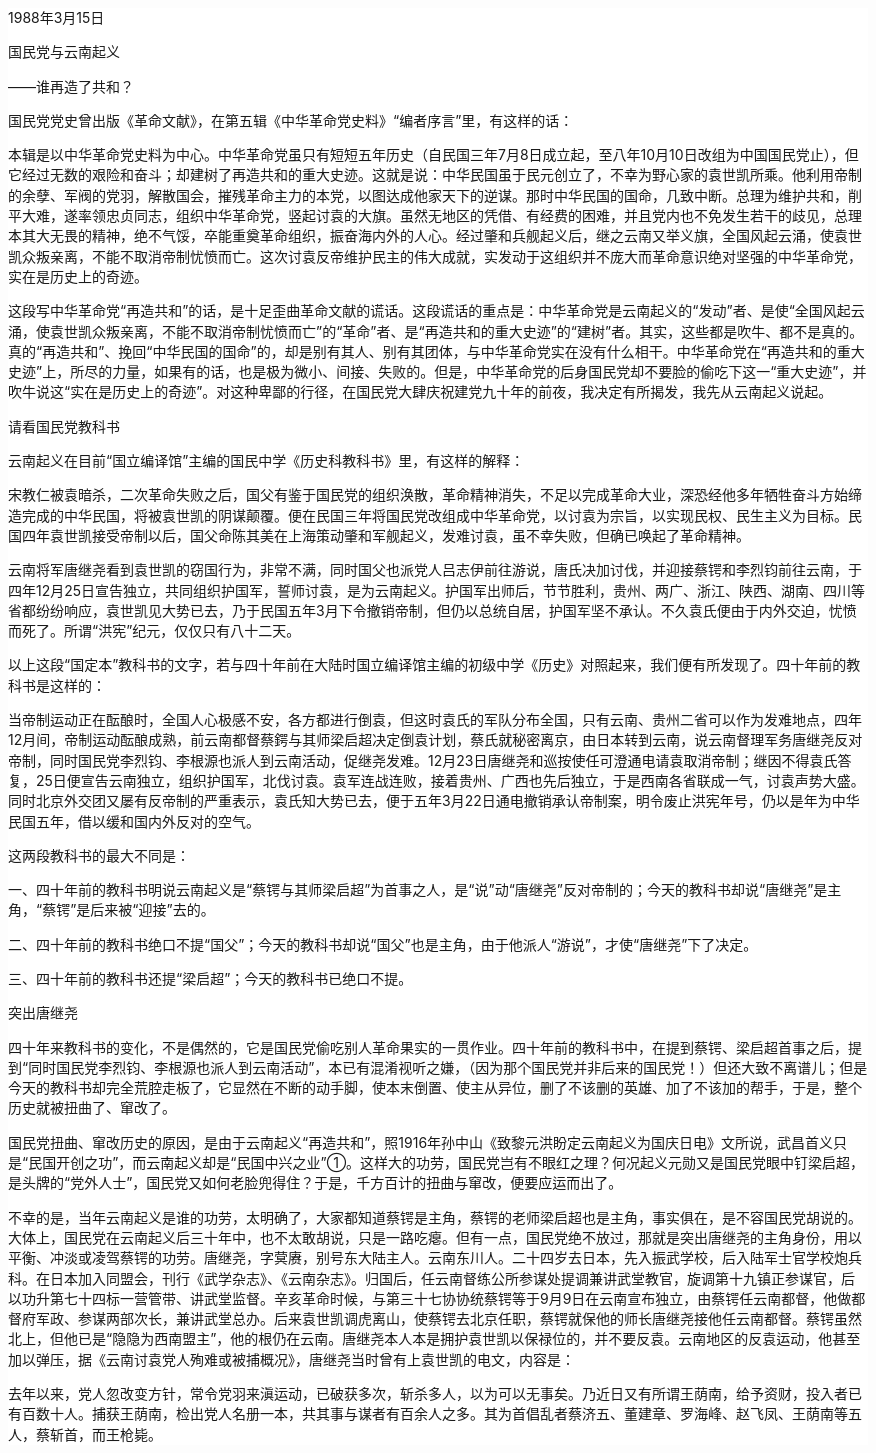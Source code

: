 1988年3月15日



国民党与云南起义

——谁再造了共和？

国民党党史曾出版《革命文献》，在第五辑《中华革命党史料》“编者序言”里，有这样的话：

本辑是以中华革命党史料为中心。中华革命党虽只有短短五年历史（自民国三年7月8日成立起，至八年10月10日改组为中国国民党止），但它经过无数的艰险和奋斗；却建树了再造共和的重大史迹。这就是说：中华民国虽于民元创立了，不幸为野心家的袁世凯所乘。他利用帝制的余孽、军阀的党羽，解散国会，摧残革命主力的本党，以图达成他家天下的逆谋。那时中华民国的国命，几致中断。总理为维护共和，削平大难，遂率领忠贞同志，组织中华革命党，竖起讨袁的大旗。虽然无地区的凭借、有经费的困难，并且党内也不免发生若干的歧见，总理本其大无畏的精神，绝不气馁，卒能重奠革命组织，振奋海内外的人心。经过肇和兵舰起义后，继之云南又举义旗，全国风起云涌，使袁世凯众叛亲离，不能不取消帝制忧愤而亡。这次讨袁反帝维护民主的伟大成就，实发动于这组织并不庞大而革命意识绝对坚强的中华革命党，实在是历史上的奇迹。

这段写中华革命党“再造共和”的话，是十足歪曲革命文献的谎话。这段谎话的重点是：中华革命党是云南起义的“发动”者、是使“全国风起云涌，使袁世凯众叛亲离，不能不取消帝制忧愤而亡”的“革命”者、是“再造共和的重大史迹”的“建树”者。其实，这些都是吹牛、都不是真的。真的“再造共和”、挽回“中华民国的国命”的，却是别有其人、别有其团体，与中华革命党实在没有什么相干。中华革命党在“再造共和的重大史迹”上，所尽的力量，如果有的话，也是极为微小、间接、失败的。但是，中华革命党的后身国民党却不要脸的偷吃下这一“重大史迹”，并吹牛说这“实在是历史上的奇迹”。对这种卑鄙的行径，在国民党大肆庆祝建党九十年的前夜，我决定有所揭发，我先从云南起义说起。

请看国民党教科书

云南起义在目前“国立编译馆”主编的国民中学《历史科教科书》里，有这样的解释：

宋教仁被袁暗杀，二次革命失败之后，国父有鉴于国民党的组织涣散，革命精神消失，不足以完成革命大业，深恐经他多年牺牲奋斗方始缔造完成的中华民国，将被袁世凯的阴谋颠覆。便在民国三年将国民党改组成中华革命党，以讨袁为宗旨，以实现民权、民生主义为目标。民国四年袁世凯接受帝制以后，国父命陈其美在上海策动肇和军舰起义，发难讨袁，虽不幸失败，但确已唤起了革命精神。

云南将军唐继尧看到袁世凯的窃国行为，非常不满，同时国父也派党人吕志伊前往游说，唐氏决加讨伐，并迎接蔡锷和李烈钧前往云南，于四年12月25日宣告独立，共同组织护国军，誓师讨袁，是为云南起义。护国军出师后，节节胜利，贵州、两广、浙江、陕西、湖南、四川等省都纷纷响应，袁世凯见大势已去，乃于民国五年3月下令撤销帝制，但仍以总统自居，护国军坚不承认。不久袁氏便由于内外交迫，忧愤而死了。所谓“洪宪”纪元，仅仅只有八十二天。

以上这段“国定本”教科书的文字，若与四十年前在大陆时国立编译馆主编的初级中学《历史》对照起来，我们便有所发现了。四十年前的教科书是这样的：

当帝制运动正在酝酿时，全国人心极感不安，各方都进行倒袁，但这时袁氏的军队分布全国，只有云南、贵州二省可以作为发难地点，四年12月间，帝制运动酝酿成熟，前云南都督蔡鍔与其师梁启超决定倒袁计划，蔡氏就秘密离京，由日本转到云南，说云南督理军务唐继尧反对帝制，同时国民党李烈钧、李根源也派人到云南活动，促继尧发难。12月23日唐继尧和巡按使任可澄通电请袁取消帝制；继因不得袁氏答复，25日便宣告云南独立，组织护国军，北伐讨袁。袁军连战连败，接着贵州、广西也先后独立，于是西南各省联成一气，讨袁声势大盛。同时北京外交团又屡有反帝制的严重表示，袁氏知大势已去，便于五年3月22日通电撤销承认帝制案，明令废止洪宪年号，仍以是年为中华民国五年，借以缓和国内外反对的空气。

这两段教科书的最大不同是：

一、四十年前的教科书明说云南起义是“蔡锷与其师梁启超”为首事之人，是“说”动“唐继尧”反对帝制的；今天的教科书却说“唐继尧”是主角，“蔡锷”是后来被“迎接”去的。

二、四十年前的教科书绝口不提“国父”；今天的教科书却说“国父”也是主角，由于他派人“游说”，才使“唐继尧”下了决定。

三、四十年前的教科书还提“梁启超”；今天的教科书已绝口不提。

突出唐继尧

四十年来教科书的变化，不是偶然的，它是国民党偷吃别人革命果实的一贯作业。四十年前的教科书中，在提到蔡锷、梁启超首事之后，提到“同时国民党李烈钧、李根源也派人到云南活动”，本已有混淆视听之嫌，（因为那个国民党并非后来的国民党！）但还大致不离谱儿；但是今天的教科书却完全荒腔走板了，它显然在不断的动手脚，使本末倒置、使主从异位，删了不该删的英雄、加了不该加的帮手，于是，整个历史就被扭曲了、窜改了。

国民党扭曲、窜改历史的原因，是由于云南起义“再造共和”，照1916年孙中山《致黎元洪盼定云南起义为国庆日电》文所说，武昌首义只是“民国开创之功”，而云南起义却是“民国中兴之业”①。这样大的功劳，国民党岂有不眼红之理？何况起义元勋又是国民党眼中钉梁启超，是头牌的“党外人士”，国民党又如何老脸兜得住？于是，千方百计的扭曲与窜改，便要应运而出了。

不幸的是，当年云南起义是谁的功劳，太明确了，大家都知道蔡锷是主角，蔡锷的老师梁启超也是主角，事实俱在，是不容国民党胡说的。大体上，国民党在云南起义后三十年中，也不太敢胡说，只是一路吃瘪。但有一点，国民党绝不放过，那就是突出唐继尧的主角身份，用以平衡、冲淡或凌驾蔡锷的功劳。唐继尧，字蓂赓，别号东大陆主人。云南东川人。二十四岁去日本，先入振武学校，后入陆军士官学校炮兵科。在日本加入同盟会，刊行《武学杂志》、《云南杂志》。归国后，任云南督练公所参谋处提调兼讲武堂教官，旋调第十九镇正参谋官，后以功升第七十四标一营管带、讲武堂监督。辛亥革命时候，与第三十七协协统蔡锷等于9月9日在云南宣布独立，由蔡锷任云南都督，他做都督府军政、参谋两部次长，兼讲武堂总办。后来袁世凯调虎离山，使蔡锷去北京任职，蔡锷就保他的师长唐继尧接他任云南都督。蔡锷虽然北上，但他已是“隐隐为西南盟主”，他的根仍在云南。唐继尧本人本是拥护袁世凯以保禄位的，并不要反袁。云南地区的反袁运动，他甚至加以弹压，据《云南讨袁党人殉难或被捕概况》，唐继尧当时曾有上袁世凯的电文，内容是：

去年以来，党人忽改变方针，常令党羽来滇运动，已破获多次，斩杀多人，以为可以无事矣。乃近日又有所谓王荫南，给予资财，投入者已有百数十人。捕获王荫南，检出党人名册一本，共其事与谋者有百余人之多。其为首倡乱者蔡济五、董建章、罗海峰、赵飞凤、王荫南等五人，蔡斩首，而王枪毙。
